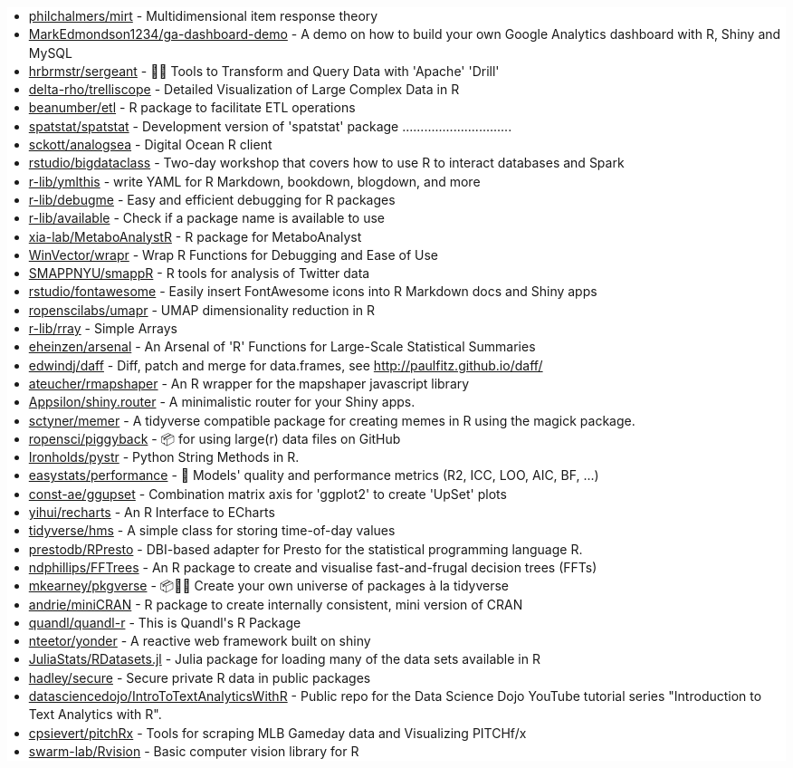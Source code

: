 * [philchalmers/mirt](https://github.com/philchalmers/mirt) - Multidimensional item response theory
* [MarkEdmondson1234/ga-dashboard-demo](https://github.com/MarkEdmondson1234/ga-dashboard-demo) - A demo on how to build your own Google Analytics dashboard with R, Shiny and MySQL
* [hrbrmstr/sergeant](https://github.com/hrbrmstr/sergeant) - :guardsman: Tools to Transform and Query Data with 'Apache' 'Drill'
* [delta-rho/trelliscope](https://github.com/delta-rho/trelliscope) - Detailed Visualization of Large Complex Data in R
* [beanumber/etl](https://github.com/beanumber/etl) - R package to facilitate ETL operations
* [spatstat/spatstat](https://github.com/spatstat/spatstat) - Development version of 'spatstat' package ..............................
* [sckott/analogsea](https://github.com/sckott/analogsea) - Digital Ocean R client
* [rstudio/bigdataclass](https://github.com/rstudio/bigdataclass) - Two-day workshop that covers how to use R to interact databases and Spark
* [r-lib/ymlthis](https://github.com/r-lib/ymlthis) - write YAML for R Markdown, bookdown, blogdown, and more
* [r-lib/debugme](https://github.com/r-lib/debugme) - Easy and efficient debugging for R packages
* [r-lib/available](https://github.com/r-lib/available) - Check if a package name is available to use
* [xia-lab/MetaboAnalystR](https://github.com/xia-lab/MetaboAnalystR) - R package for MetaboAnalyst
* [WinVector/wrapr](https://github.com/WinVector/wrapr) - Wrap R Functions for Debugging and Ease of Use
* [SMAPPNYU/smappR](https://github.com/SMAPPNYU/smappR) - R tools for analysis of Twitter data
* [rstudio/fontawesome](https://github.com/rstudio/fontawesome) - Easily insert FontAwesome icons into R Markdown docs and Shiny apps
* [ropenscilabs/umapr](https://github.com/ropenscilabs/umapr) - UMAP dimensionality reduction in R
* [r-lib/rray](https://github.com/r-lib/rray) - Simple Arrays
* [eheinzen/arsenal](https://github.com/eheinzen/arsenal) - An Arsenal of 'R' Functions for Large-Scale Statistical Summaries
* [edwindj/daff](https://github.com/edwindj/daff) - Diff, patch and merge for data.frames, see  http://paulfitz.github.io/daff/
* [ateucher/rmapshaper](https://github.com/ateucher/rmapshaper) - An R wrapper for the mapshaper javascript library
* [Appsilon/shiny.router](https://github.com/Appsilon/shiny.router) - A minimalistic router for your Shiny apps.
* [sctyner/memer](https://github.com/sctyner/memer) - A tidyverse compatible package for creating memes in R using the magick package.
* [ropensci/piggyback](https://github.com/ropensci/piggyback) - :package: for using large(r) data files on GitHub
* [Ironholds/pystr](https://github.com/Ironholds/pystr) - Python String Methods in R.
* [easystats/performance](https://github.com/easystats/performance) - :muscle: Models' quality and performance metrics (R2, ICC, LOO, AIC, BF, ...)
* [const-ae/ggupset](https://github.com/const-ae/ggupset) - Combination matrix axis for 'ggplot2' to create 'UpSet' plots
* [yihui/recharts](https://github.com/yihui/recharts) - An R Interface to ECharts
* [tidyverse/hms](https://github.com/tidyverse/hms) - A simple class for storing time-of-day values
* [prestodb/RPresto](https://github.com/prestodb/RPresto) - DBI-based adapter for Presto for the statistical programming language R.
* [ndphillips/FFTrees](https://github.com/ndphillips/FFTrees) - An R package to create and visualise fast-and-frugal decision trees (FFTs)
* [mkearney/pkgverse](https://github.com/mkearney/pkgverse) - 📦🔭🌠 Create your own universe of packages à la tidyverse
* [andrie/miniCRAN](https://github.com/andrie/miniCRAN) - R package to create internally consistent, mini version of CRAN
* [quandl/quandl-r](https://github.com/quandl/quandl-r) - This is Quandl's R Package
* [nteetor/yonder](https://github.com/nteetor/yonder) - A reactive web framework built on shiny
* [JuliaStats/RDatasets.jl](https://github.com/JuliaStats/RDatasets.jl) - Julia package for loading many of the data sets available in R
* [hadley/secure](https://github.com/hadley/secure) - Secure private R data in public packages
* [datasciencedojo/IntroToTextAnalyticsWithR](https://github.com/datasciencedojo/IntroToTextAnalyticsWithR) - Public repo for the Data Science Dojo YouTube tutorial series "Introduction to Text Analytics with R".
* [cpsievert/pitchRx](https://github.com/cpsievert/pitchRx) - Tools for scraping MLB Gameday data and Visualizing PITCHf/x
* [swarm-lab/Rvision](https://github.com/swarm-lab/Rvision) - Basic computer vision library for R